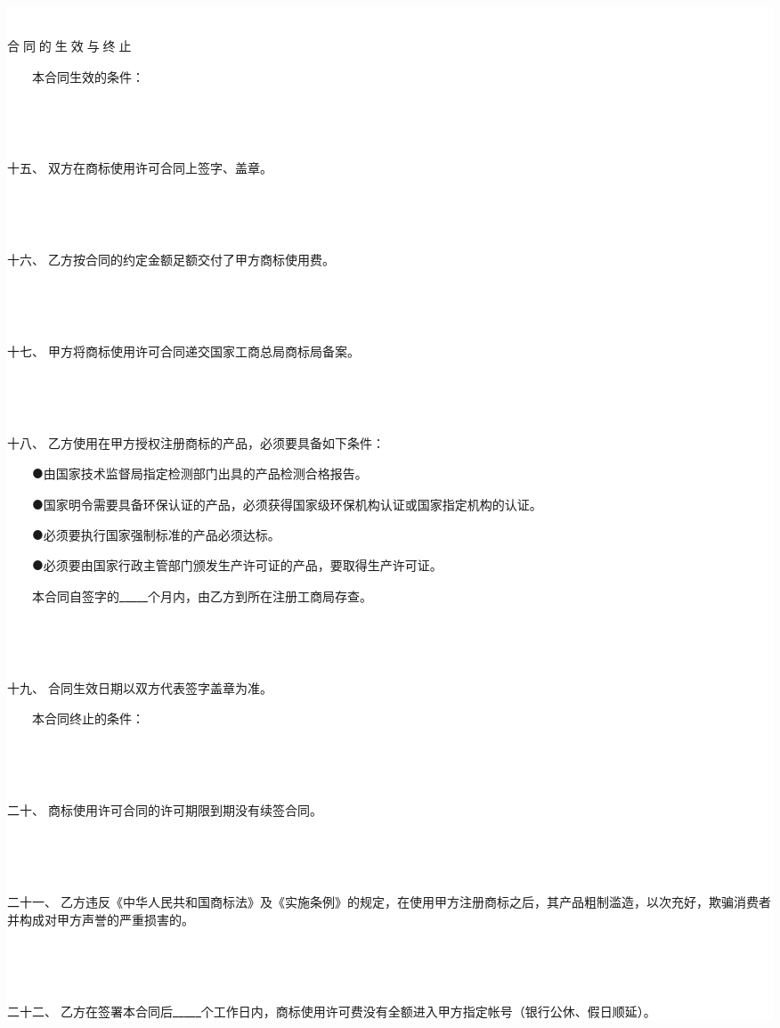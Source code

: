 　　


 合 同 的 生 效 与 终 止

　　本合同生效的条件：

　　

　　

十五、
双方在商标使用许可合同上签字、盖章。

　　

　　

十六、
乙方按合同的约定金额足额交付了甲方商标使用费。

　　

　　

十七、
甲方将商标使用许可合同递交国家工商总局商标局备案。

　　

　　

十八、
乙方使用在甲方授权注册商标的产品，必须要具备如下条件：

　　●由国家技术监督局指定检测部门出具的产品检测合格报告。

　　●国家明令需要具备环保认证的产品，必须获得国家级环保机构认证或国家指定机构的认证。

　　●必须要执行国家强制标准的产品必须达标。

　　●必须要由国家行政主管部门颁发生产许可证的产品，要取得生产许可证。

　　本合同自签字的_____个月内，由乙方到所在注册工商局存查。

　　

　　

十九、
合同生效日期以双方代表签字盖章为准。

　　本合同终止的条件：

　　

　　

二十、
商标使用许可合同的许可期限到期没有续签合同。

　　

　　

二十一、
乙方违反《中华人民共和国商标法》及《实施条例》的规定，在使用甲方注册商标之后，其产品粗制滥造，以次充好，欺骗消费者并构成对甲方声誉的严重损害的。

　　

　　

二十二、
乙方在签署本合同后_____个工作日内，商标使用许可费没有全额进入甲方指定帐号（银行公休、假日顺延）。
